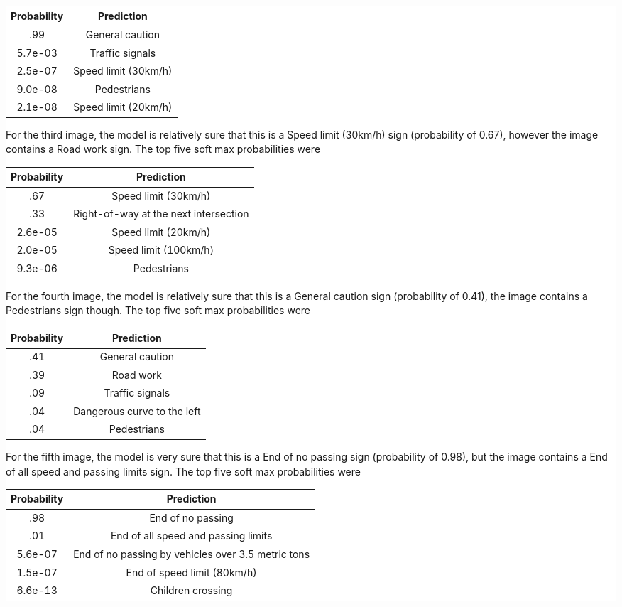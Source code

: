 | Probability         	|     Prediction	        					| 
|:---------------------:|:---------------------------------------------:| 
| .99         			| General caution 					        	| 
| 5.7e-03        		| Traffic signals 								|
| 2.5e-07   			| Speed limit (30km/h)							|
| 9.0e-08	    		| Pedestrians					 				|
| 2.1e-08			    | Speed limit (20km/h)      					|

For the third image, the model is relatively sure that this is a Speed limit (30km/h) sign (probability of 0.67), however the image contains a Road work sign. The top five soft max probabilities were

| Probability         	|     Prediction	        					| 
|:---------------------:|:---------------------------------------------:| 
| .67         			| Speed limit (30km/h) 						    | 
| .33     				| Right-of-way at the next intersection 		|
| 2.6e-05   			| Speed limit (20km/h)							|
| 2.0e-05	   			| Speed limit (100km/h)							|
| 9.3e-06			    | Pedestrians      			        			|

For the fourth image, the model is relatively sure that this is a General caution sign (probability of 0.41), the image contains a Pedestrians sign though. The top five soft max probabilities were

| Probability         	|     Prediction	        					| 
|:---------------------:|:---------------------------------------------:| 
| .41         			| General caution 						        | 
| .39     				| Road work	 									|
| .09					| Traffic signals								|
| .04	      			| Dangerous curve to the left					|
| .04				    | Pedestrians     					    		|

For the fifth image, the model is very sure that this is a End of no passing sign (probability of 0.98), but the image contains a End of all speed and passing limits sign. The top five soft max probabilities were

| Probability         	    |     Prediction	        					    | 
|:-------------------------:|:-------------------------------------------------:| 
| .98         			    | End of no passing  					   	        | 
| .01     				    | End of all speed and passing limits    			|
| 5.6e-07					| End of no passing by vehicles over 3.5 metric tons|
| 1.5e-07	      			| End of speed limit (80km/h)					 	|
| 6.6e-13				    | Children crossing      							|
